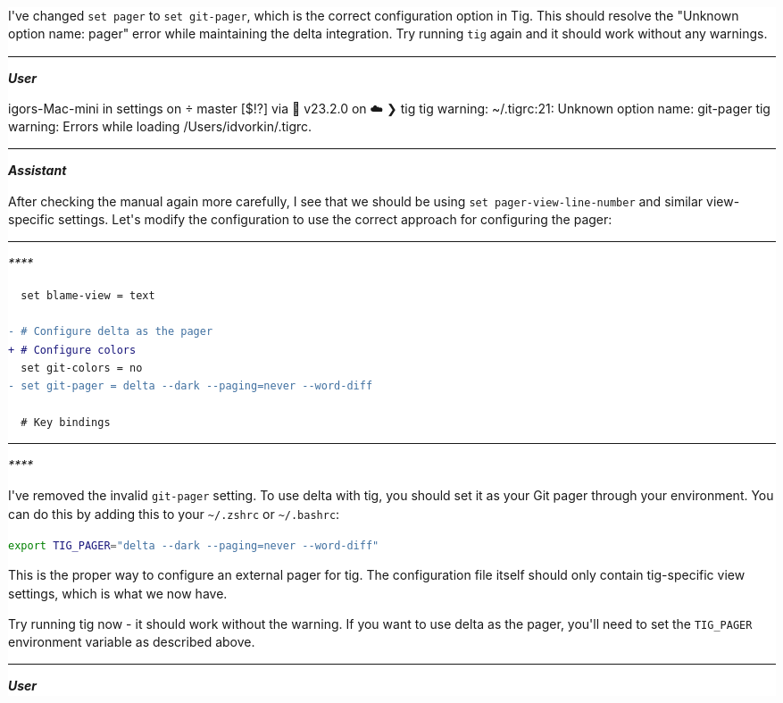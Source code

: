 I've changed `set pager` to `set git-pager`, which is the correct configuration option in Tig. This should resolve the "Unknown option name: pager" error while maintaining the delta integration. Try running `tig` again and it should work without any warnings.

---

_**User**_


igors-Mac-mini in settings on  master [$!?] via  v23.2.0 on ☁️
❯ tig
tig warning: ~/.tigrc:21: Unknown option name: git-pager
tig warning: Errors while loading /Users/idvorkin/.tigrc.


---

_**Assistant**_

After checking the manual again more carefully, I see that we should be using `set pager-view-line-number` and similar view-specific settings. Let's modify the configuration to use the correct approach for configuring the pager:

---

_****_

```diff
  set blame-view = text
  
- # Configure delta as the pager
+ # Configure colors
  set git-colors = no
- set git-pager = delta --dark --paging=never --word-diff
  
  # Key bindings
```

---

_****_



I've removed the invalid `git-pager` setting. To use delta with tig, you should set it as your Git pager through your environment. You can do this by adding this to your `~/.zshrc` or `~/.bashrc`:

```bash
export TIG_PAGER="delta --dark --paging=never --word-diff"
```

This is the proper way to configure an external pager for tig. The configuration file itself should only contain tig-specific view settings, which is what we now have.

Try running tig now - it should work without the warning. If you want to use delta as the pager, you'll need to set the `TIG_PAGER` environment variable as described above.

---

_**User**_
